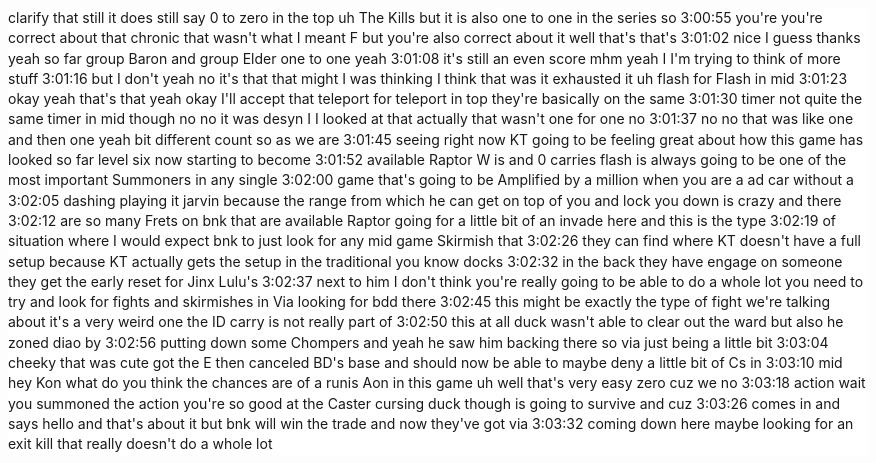 clarify that still it does still say 0 to zero in the top uh The Kills but it is also one to one in the series so
3:00:55
you're you're correct about that chronic that wasn't what I meant F but you're also correct about it well that's that's
3:01:02
nice I guess thanks yeah so far group Baron and group Elder one to one yeah
3:01:08
it's still an even score mhm yeah I I'm trying to think of more stuff
3:01:16
but I don't yeah no it's that that might I was thinking I think that was it exhausted it uh flash for Flash in mid
3:01:23
okay yeah that's that yeah okay I'll accept that teleport for teleport in top they're basically on the same
3:01:30
timer not quite the same timer in mid though no no it was desyn I I looked at that actually that wasn't one for one no
3:01:37
no no that was like one and then one yeah bit different count so as we are
3:01:45
seeing right now KT going to be feeling great about how this game has looked so far level six now starting to become
3:01:52
available Raptor W is and 0 carries flash is always going to be one of the most important Summoners in any single
3:02:00
game that's going to be Amplified by a million when you are a ad car without a
3:02:05
dashing playing it jarvin because the range from which he can get on top of you and lock you down is crazy and there
3:02:12
are so many Frets on bnk that are available Raptor going for a little bit of an invade here and this is the type
3:02:19
of situation where I would expect bnk to just look for any mid game Skirmish that
3:02:26
they can find where KT doesn't have a full setup because KT actually gets the setup in the traditional you know docks
3:02:32
in the back they have engage on someone they get the early reset for Jinx Lulu's
3:02:37
next to him I don't think you're really going to be able to do a whole lot you need to try and look for fights and skirmishes in Via looking for bdd there
3:02:45
this might be exactly the type of fight we're talking about it's a very weird one the ID carry is not really part of
3:02:50
this at all duck wasn't able to clear out the ward but also he zoned diao by
3:02:56
putting down some Chompers and yeah he saw him backing there so via just being a little bit
3:03:04
cheeky that was cute got the E then canceled BD's base and should now be able to maybe deny a little bit of Cs in
3:03:10
mid hey Kon what do you think the chances are of a runis Aon in this game uh well that's very easy zero cuz we no
3:03:18
action wait you summoned the action you're so good at the Caster cursing duck though is going to survive and cuz
3:03:26
comes in and says hello and that's about it but bnk will win the trade and now they've got via
3:03:32
coming down here maybe looking for an exit kill that really doesn't do a whole lot